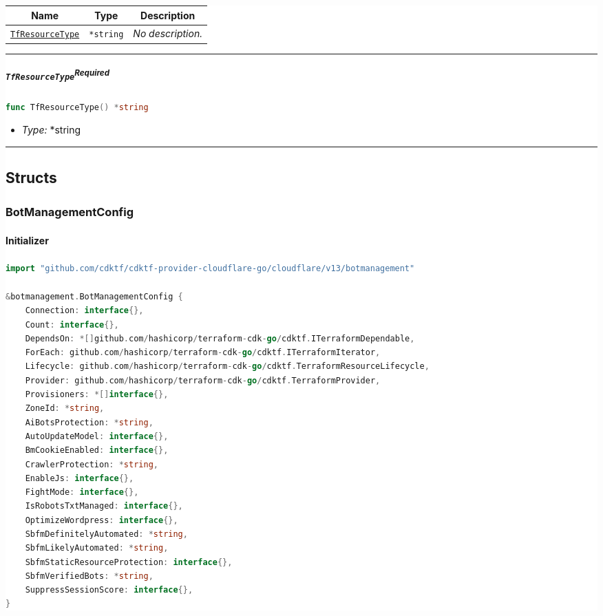 | **Name** | **Type** | **Description** |
| --- | --- | --- |
| <code><a href="#@cdktf/provider-cloudflare.botManagement.BotManagement.property.tfResourceType">TfResourceType</a></code> | <code>*string</code> | *No description.* |

---

##### `TfResourceType`<sup>Required</sup> <a name="TfResourceType" id="@cdktf/provider-cloudflare.botManagement.BotManagement.property.tfResourceType"></a>

```go
func TfResourceType() *string
```

- *Type:* *string

---

## Structs <a name="Structs" id="Structs"></a>

### BotManagementConfig <a name="BotManagementConfig" id="@cdktf/provider-cloudflare.botManagement.BotManagementConfig"></a>

#### Initializer <a name="Initializer" id="@cdktf/provider-cloudflare.botManagement.BotManagementConfig.Initializer"></a>

```go
import "github.com/cdktf/cdktf-provider-cloudflare-go/cloudflare/v13/botmanagement"

&botmanagement.BotManagementConfig {
	Connection: interface{},
	Count: interface{},
	DependsOn: *[]github.com/hashicorp/terraform-cdk-go/cdktf.ITerraformDependable,
	ForEach: github.com/hashicorp/terraform-cdk-go/cdktf.ITerraformIterator,
	Lifecycle: github.com/hashicorp/terraform-cdk-go/cdktf.TerraformResourceLifecycle,
	Provider: github.com/hashicorp/terraform-cdk-go/cdktf.TerraformProvider,
	Provisioners: *[]interface{},
	ZoneId: *string,
	AiBotsProtection: *string,
	AutoUpdateModel: interface{},
	BmCookieEnabled: interface{},
	CrawlerProtection: *string,
	EnableJs: interface{},
	FightMode: interface{},
	IsRobotsTxtManaged: interface{},
	OptimizeWordpress: interface{},
	SbfmDefinitelyAutomated: *string,
	SbfmLikelyAutomated: *string,
	SbfmStaticResourceProtection: interface{},
	SbfmVerifiedBots: *string,
	SuppressSessionScore: interface{},
}
```
